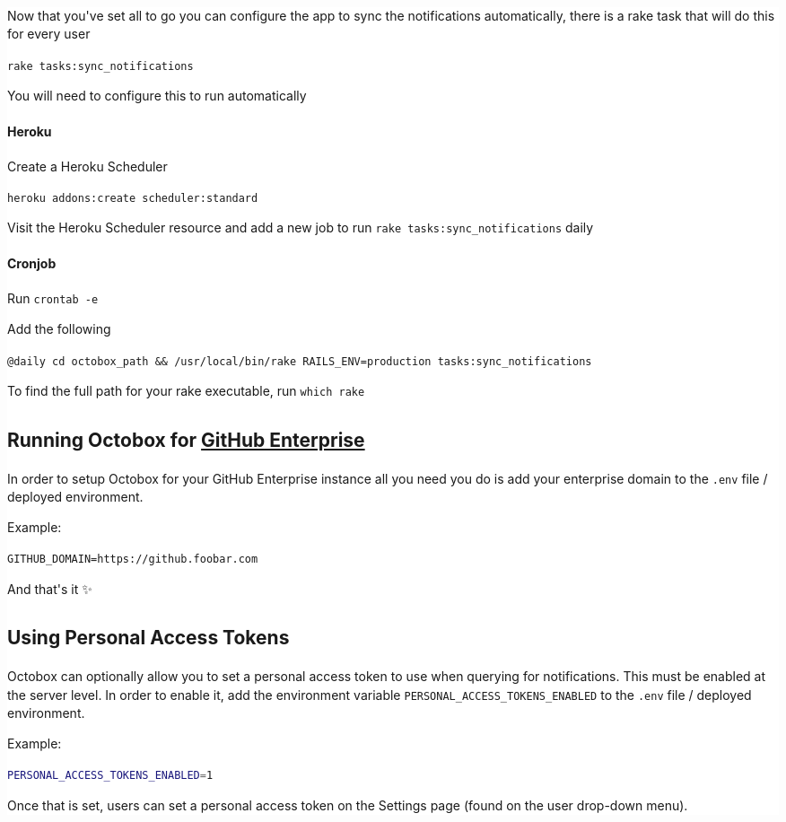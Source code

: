 Now that you've set all to go you can configure the app to sync the notifications automatically, there is a rake task that will do this for every user

```
rake tasks:sync_notifications
```

You will need to configure this to run automatically

#### Heroku

Create a Heroku Scheduler

```
heroku addons:create scheduler:standard
```

Visit the Heroku Scheduler resource and add a new job to run `rake tasks:sync_notifications` daily

#### Cronjob

Run `crontab -e`

Add the following

```
@daily cd octobox_path && /usr/local/bin/rake RAILS_ENV=production tasks:sync_notifications
```

To find the full path for your rake executable, run `which rake`


## Running Octobox for [GitHub Enterprise](https://enterprise.github.com/home)
In order to setup Octobox for your GitHub Enterprise instance all you need you do is add your enterprise domain to the `.env` file / deployed environment.

Example:

```
GITHUB_DOMAIN=https://github.foobar.com
```

And that's it :sparkles:

## Using Personal Access Tokens
Octobox can optionally allow you to set a personal access token to use when querying for notifications.  This must be enabled
at the server level.  In order to enable it, add the environment variable `PERSONAL_ACCESS_TOKENS_ENABLED` to the `.env` file / deployed environment.

Example:

```bash
PERSONAL_ACCESS_TOKENS_ENABLED=1
```

Once that is set, users can set a personal access token on the Settings page (found on the user drop-down menu).
